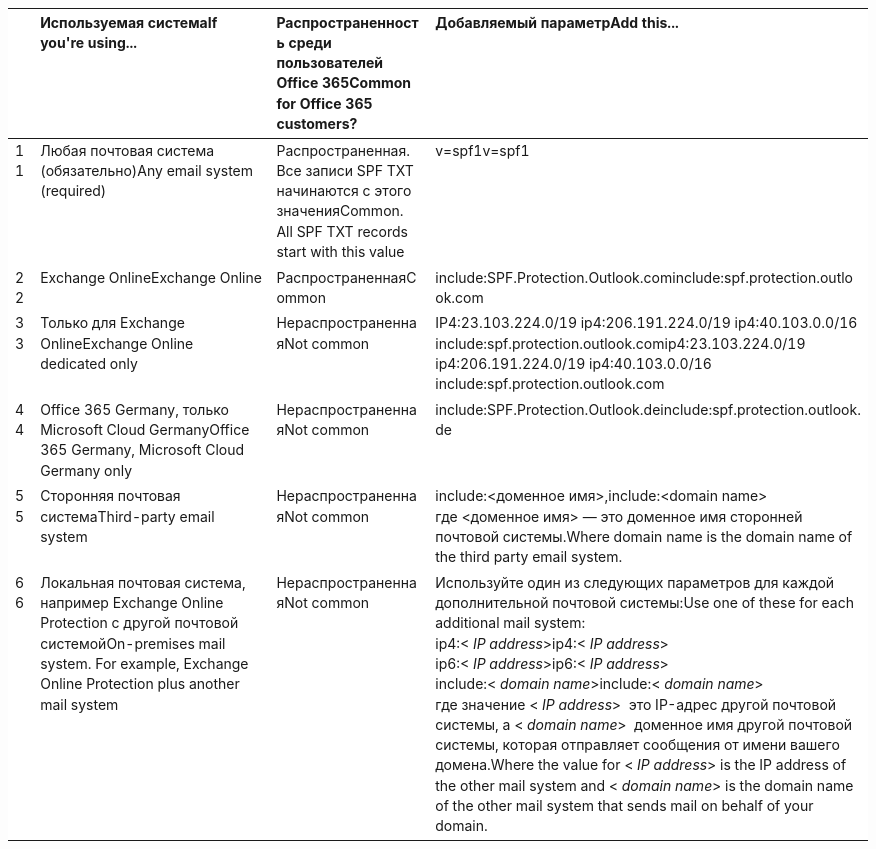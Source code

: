 ||<span data-ttu-id="ed6a2-145">**Используемая система**</span><span class="sxs-lookup"><span data-stu-id="ed6a2-145">**If you're using...**</span></span>|<span data-ttu-id="ed6a2-146">**Распространенность среди пользователей Office 365**</span><span class="sxs-lookup"><span data-stu-id="ed6a2-146">**Common for Office 365 customers?**</span></span>|<span data-ttu-id="ed6a2-147">**Добавляемый параметр**</span><span class="sxs-lookup"><span data-stu-id="ed6a2-147">**Add this...**</span></span>|
|:-----|:-----|:-----|:-----|
|<span data-ttu-id="ed6a2-148">1</span><span class="sxs-lookup"><span data-stu-id="ed6a2-148">1</span></span>  <br/> |<span data-ttu-id="ed6a2-149">Любая почтовая система (обязательно)</span><span class="sxs-lookup"><span data-stu-id="ed6a2-149">Any email system (required)</span></span>  <br/> |<span data-ttu-id="ed6a2-p113">Распространенная. Все записи SPF TXT начинаются с этого значения</span><span class="sxs-lookup"><span data-stu-id="ed6a2-p113">Common. All SPF TXT records start with this value</span></span>  <br/> |<span data-ttu-id="ed6a2-152">v=spf1</span><span class="sxs-lookup"><span data-stu-id="ed6a2-152">v=spf1</span></span>  <br/> |
|<span data-ttu-id="ed6a2-153">2 </span><span class="sxs-lookup"><span data-stu-id="ed6a2-153">2</span></span>  <br/> |<span data-ttu-id="ed6a2-154">Exchange Online</span><span class="sxs-lookup"><span data-stu-id="ed6a2-154">Exchange Online</span></span>  <br/> |<span data-ttu-id="ed6a2-155">Распространенная</span><span class="sxs-lookup"><span data-stu-id="ed6a2-155">Common</span></span>  <br/> |<span data-ttu-id="ed6a2-156">include:SPF.Protection.Outlook.com</span><span class="sxs-lookup"><span data-stu-id="ed6a2-156">include:spf.protection.outlook.com</span></span>  <br/> |
|<span data-ttu-id="ed6a2-157">3 </span><span class="sxs-lookup"><span data-stu-id="ed6a2-157">3</span></span>  <br/> |<span data-ttu-id="ed6a2-158">Только для Exchange Online</span><span class="sxs-lookup"><span data-stu-id="ed6a2-158">Exchange Online dedicated only</span></span>  <br/> |<span data-ttu-id="ed6a2-159">Нераспространенная</span><span class="sxs-lookup"><span data-stu-id="ed6a2-159">Not common</span></span>  <br/> |<span data-ttu-id="ed6a2-160">IP4:23.103.224.0/19 ip4:206.191.224.0/19 ip4:40.103.0.0/16 include:spf.protection.outlook.com</span><span class="sxs-lookup"><span data-stu-id="ed6a2-160">ip4:23.103.224.0/19 ip4:206.191.224.0/19 ip4:40.103.0.0/16 include:spf.protection.outlook.com</span></span>  <br/> |
|<span data-ttu-id="ed6a2-161">4 </span><span class="sxs-lookup"><span data-stu-id="ed6a2-161">4</span></span>  <br/> |<span data-ttu-id="ed6a2-162">Office 365 Germany, только Microsoft Cloud Germany</span><span class="sxs-lookup"><span data-stu-id="ed6a2-162">Office 365 Germany, Microsoft Cloud Germany only</span></span>  <br/> |<span data-ttu-id="ed6a2-163">Нераспространенная</span><span class="sxs-lookup"><span data-stu-id="ed6a2-163">Not common</span></span>  <br/> |<span data-ttu-id="ed6a2-164">include:SPF.Protection.Outlook.de</span><span class="sxs-lookup"><span data-stu-id="ed6a2-164">include:spf.protection.outlook.de</span></span>  <br/> |
|<span data-ttu-id="ed6a2-165">5 </span><span class="sxs-lookup"><span data-stu-id="ed6a2-165">5</span></span>  <br/> |<span data-ttu-id="ed6a2-166">Сторонняя почтовая система</span><span class="sxs-lookup"><span data-stu-id="ed6a2-166">Third-party email system</span></span>  <br/> |<span data-ttu-id="ed6a2-167">Нераспространенная</span><span class="sxs-lookup"><span data-stu-id="ed6a2-167">Not common</span></span>  <br/> |<span data-ttu-id="ed6a2-168">include:\<доменное имя\>,</span><span class="sxs-lookup"><span data-stu-id="ed6a2-168">include:\<domain name\></span></span>  <br/> <span data-ttu-id="ed6a2-169">где <доменное имя> — это доменное имя сторонней почтовой системы.</span><span class="sxs-lookup"><span data-stu-id="ed6a2-169">Where domain name is the domain name of the third party email system.</span></span>  <br/> |
|<span data-ttu-id="ed6a2-170">6 </span><span class="sxs-lookup"><span data-stu-id="ed6a2-170">6</span></span>  <br/> |<span data-ttu-id="ed6a2-p114">Локальная почтовая система, например Exchange Online Protection с другой почтовой системой</span><span class="sxs-lookup"><span data-stu-id="ed6a2-p114">On-premises mail system. For example, Exchange Online Protection plus another mail system</span></span>  <br/> |<span data-ttu-id="ed6a2-173">Нераспространенная</span><span class="sxs-lookup"><span data-stu-id="ed6a2-173">Not common</span></span>  <br/> | <span data-ttu-id="ed6a2-174">Используйте один из следующих параметров для каждой дополнительной почтовой системы:</span><span class="sxs-lookup"><span data-stu-id="ed6a2-174">Use one of these for each additional mail system:</span></span>  <br/>  <span data-ttu-id="ed6a2-175">ip4:\<  _IP address_\></span><span class="sxs-lookup"><span data-stu-id="ed6a2-175">ip4:\<  _IP address_\></span></span>  <br/>  <span data-ttu-id="ed6a2-176">ip6:\<  _IP address_\></span><span class="sxs-lookup"><span data-stu-id="ed6a2-176">ip6:\<  _IP address_\></span></span>  <br/>  <span data-ttu-id="ed6a2-177">include:\<  _domain name_\></span><span class="sxs-lookup"><span data-stu-id="ed6a2-177">include:\<  _domain name_\></span></span>  <br/>  <span data-ttu-id="ed6a2-178">где значение \<  _IP address_\>  это IP-адрес другой почтовой системы, а \< _domain name_\>  доменное имя другой почтовой системы, которая отправляет сообщения от имени вашего домена.</span><span class="sxs-lookup"><span data-stu-id="ed6a2-178">Where the value for \<  _IP address_\> is the IP address of the other mail system and \< _domain name_\> is the domain name of the other mail system that sends mail on behalf of your domain.</span></span>  <br/> |
